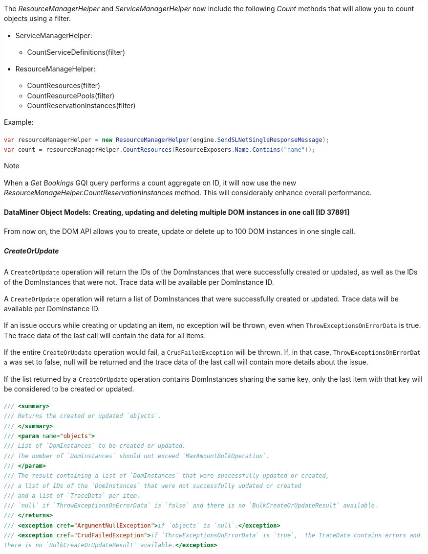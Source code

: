 

The *ResourceManagerHelper* and *ServiceManagerHelper* now include the following *Count* methods that will allow you to count objects using a filter.

- ServiceManagerHelper:

  - CountServiceDefinitions(filter)

- ResourceManageHelper:

  - CountResources(filter)
  - CountResourcePools(filter)
  - CountReservationInstances(filter)

Example:

```csharp
var resourceManagerHelper = new ResourceManagerHelper(engine.SendSLNetSingleResponseMessage);
var count = resourceManagerHelper.CountResources(ResourceExposers.Name.Contains("name"));
```

> [!NOTE]
> When a *Get Bookings* GQI query performs a count aggregate on ID, it will now use the new *ResourceManageHelper.CountReservationInstances* method. This will considerably enhance overall performance.

#### DataMiner Object Models: Creating, updating and deleting multiple DOM instances in one call [ID 37891]



From now on, the DOM API allows you to create, update or delete up to 100 DOM instances in one single call.

##### CreateOrUpdate

A `CreateOrUpdate` operation will return the IDs of the DomInstances that were successfully created or updated, as well as the IDs of the DomInstances that were not. Trace data will be available per DomInstance ID.

A `CreateOrUpdate` operation will return a list of DomInstances that were successfully created or updated. Trace data will be available per DomInstance ID.

If an issue occurs while creating or updating an item, no exception will be thrown, even when `ThrowExceptionsOnErrorData` is true. The trace data of the last call will contain the data for all items.

If the entire `CreateOrUpdate` operation would fail, a `CrudFailedException` will be thrown. If, in that case, `ThrowExceptionsOnErrorData` was set to false, null will be returned and the trace data of the last call will contain more details about the issue.

If the list returned by a `CreateOrUpdate` operation contains DomInstances sharing the same key, only the last item with that key will be considered to be created or updated.

```csharp
/// <summary>
/// Returns the created or updated `objects`.
/// </summary>
/// <param name="objects">
/// List of `DomInstances` to be created or updated.
/// The number of `DomInstances` should not exceed `MaxAmountBulkOperation`.
/// </param>
/// The result containing a list of `DomInstances` that were successfully updated or created,
/// a list of IDs of the `DomInstances` that were not successfully updated or created
/// and a list of `TraceData` per item.
/// `null` if `ThrowExceptionsOnErrorData` is `false` and there is no `BulkCreateOrUpdateResult` available.
/// </returns>
/// <exception cref="ArgumentNullException">if `objects` is `null`.</exception>
/// <exception cref="CrudFailedException">if `ThrowExceptionsOnErrorData` is `true`,  the TraceData contains errors and there is no `BulkCreateOrUpdateResult` available.</exception>
```